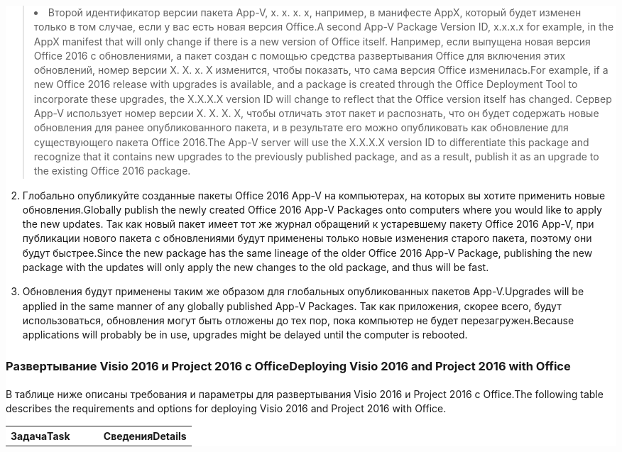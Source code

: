    > <li><span data-ttu-id="a3596-390">Второй идентификатор версии пакета App-V, x. x. x. x, например, в манифесте AppX, который будет изменен только в том случае, если у вас есть новая версия Office.</span><span class="sxs-lookup"><span data-stu-id="a3596-390">A second App-V Package Version ID, x.x.x.x for example, in the AppX manifest that will only change if there is a new version of Office itself.</span></span> <span data-ttu-id="a3596-391">Например, если выпущена новая версия Office 2016 с обновлениями, а пакет создан с помощью средства развертывания Office для включения этих обновлений, номер версии X. X. x. X изменится, чтобы показать, что сама версия Office изменилась.</span><span class="sxs-lookup"><span data-stu-id="a3596-391">For example, if a new Office 2016 release with upgrades is available, and a package is created through the Office Deployment Tool to incorporate these upgrades, the X.X.X.X version ID will change to reflect that the Office version itself has changed.</span></span> <span data-ttu-id="a3596-392">Сервер App-V использует номер версии X. X. X. X, чтобы отличать этот пакет и распознать, что он будет содержать новые обновления для ранее опубликованного пакета, и в результате его можно опубликовать как обновление для существующего пакета Office 2016.</span><span class="sxs-lookup"><span data-stu-id="a3596-392">The App-V server will use the X.X.X.X version ID to differentiate this package and recognize that it contains new upgrades to the previously published package, and as a result, publish it as an upgrade to the existing Office 2016 package.</span></span></li>
   > </ul>


2. <span data-ttu-id="a3596-393">Глобально опубликуйте созданные пакеты Office 2016 App-V на компьютерах, на которых вы хотите применить новые обновления.</span><span class="sxs-lookup"><span data-stu-id="a3596-393">Globally publish the newly created Office 2016 App-V Packages onto computers where you would like to apply the new updates.</span></span> <span data-ttu-id="a3596-394">Так как новый пакет имеет тот же журнал обращений к устаревшему пакету Office 2016 App-V, при публикации нового пакета с обновлениями будут применены только новые изменения старого пакета, поэтому они будут быстрее.</span><span class="sxs-lookup"><span data-stu-id="a3596-394">Since the new package has the same lineage of the older Office 2016 App-V Package, publishing the new package with the updates will only apply the new changes to the old package, and thus will be fast.</span></span>

3. <span data-ttu-id="a3596-395">Обновления будут применены таким же образом для глобальных опубликованных пакетов App-V.</span><span class="sxs-lookup"><span data-stu-id="a3596-395">Upgrades will be applied in the same manner of any globally published App-V Packages.</span></span> <span data-ttu-id="a3596-396">Так как приложения, скорее всего, будут использоваться, обновления могут быть отложены до тех пор, пока компьютер не будет перезагружен.</span><span class="sxs-lookup"><span data-stu-id="a3596-396">Because applications will probably be in use, upgrades might be delayed until the computer is rebooted.</span></span>


### <a href="" id="bkmk-deploy-visio-project"></a><span data-ttu-id="a3596-397">Развертывание Visio 2016 и Project 2016 с Office</span><span class="sxs-lookup"><span data-stu-id="a3596-397">Deploying Visio 2016 and Project 2016 with Office</span></span>

<span data-ttu-id="a3596-398">В таблице ниже описаны требования и параметры для развертывания Visio 2016 и Project 2016 с Office.</span><span class="sxs-lookup"><span data-stu-id="a3596-398">The following table describes the requirements and options for deploying Visio 2016 and Project 2016 with Office.</span></span>

<table>
<colgroup>
<col width="50%" />
<col width="50%" />
</colgroup>
<thead>
<tr class="header">
<th align="left"><span data-ttu-id="a3596-399">Задача</span><span class="sxs-lookup"><span data-stu-id="a3596-399">Task</span></span></th>
<th align="left"><span data-ttu-id="a3596-400">Сведения</span><span class="sxs-lookup"><span data-stu-id="a3596-400">Details</span></span></th>
</tr>
</thead>
<tbody>
<tr class="odd">
